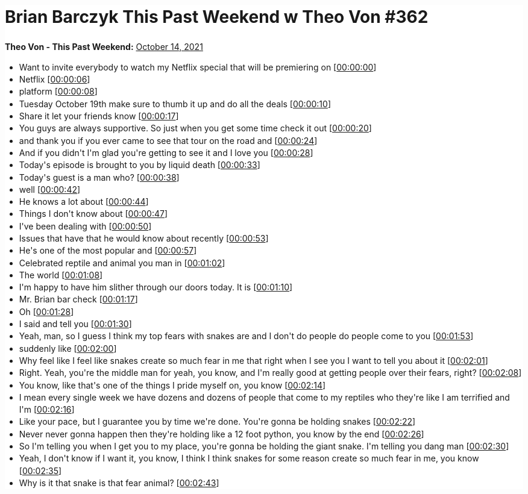 

# Brian Barczyk  This Past Weekend w Theo Von #362
**Theo Von - This Past Weekend:** [October 14, 2021](https://www.youtube.com/watch?v=YIRGCNqG5Q8)
*  Want to invite everybody to watch my Netflix special that will be premiering on [[00:00:00](https://www.youtube.com/watch?v=YIRGCNqG5Q8&t=0.0s)]
*  Netflix [[00:00:06](https://www.youtube.com/watch?v=YIRGCNqG5Q8&t=6.640000000000001s)]
*  platform [[00:00:08](https://www.youtube.com/watch?v=YIRGCNqG5Q8&t=8.52s)]
*  Tuesday October 19th make sure to thumb it up and do all the deals [[00:00:10](https://www.youtube.com/watch?v=YIRGCNqG5Q8&t=10.32s)]
*  Share it let your friends know [[00:00:17](https://www.youtube.com/watch?v=YIRGCNqG5Q8&t=17.16s)]
*  You guys are always supportive. So just when you get some time check it out [[00:00:20](https://www.youtube.com/watch?v=YIRGCNqG5Q8&t=20.22s)]
*  and thank you if you ever came to see that tour on the road and [[00:00:24](https://www.youtube.com/watch?v=YIRGCNqG5Q8&t=24.48s)]
*  And if you didn't I'm glad you're getting to see it and I love you [[00:00:28](https://www.youtube.com/watch?v=YIRGCNqG5Q8&t=28.48s)]
*  Today's episode is brought to you by liquid death [[00:00:33](https://www.youtube.com/watch?v=YIRGCNqG5Q8&t=33.84s)]
*  Today's guest is a man who? [[00:00:38](https://www.youtube.com/watch?v=YIRGCNqG5Q8&t=38.84s)]
*  well [[00:00:42](https://www.youtube.com/watch?v=YIRGCNqG5Q8&t=42.32s)]
*  He knows a lot about [[00:00:44](https://www.youtube.com/watch?v=YIRGCNqG5Q8&t=44.120000000000005s)]
*  Things I don't know about [[00:00:47](https://www.youtube.com/watch?v=YIRGCNqG5Q8&t=47.400000000000006s)]
*  I've been dealing with [[00:00:50](https://www.youtube.com/watch?v=YIRGCNqG5Q8&t=50.040000000000006s)]
*  Issues that have that he would know about recently [[00:00:53](https://www.youtube.com/watch?v=YIRGCNqG5Q8&t=53.6s)]
*  He's one of the most popular and [[00:00:57](https://www.youtube.com/watch?v=YIRGCNqG5Q8&t=57.96s)]
*  Celebrated reptile and animal you man in [[00:01:02](https://www.youtube.com/watch?v=YIRGCNqG5Q8&t=62.08s)]
*  The world [[00:01:08](https://www.youtube.com/watch?v=YIRGCNqG5Q8&t=68.48s)]
*  I'm happy to have him slither through our doors today. It is [[00:01:10](https://www.youtube.com/watch?v=YIRGCNqG5Q8&t=70.4s)]
*  Mr. Brian bar check [[00:01:17](https://www.youtube.com/watch?v=YIRGCNqG5Q8&t=77.04s)]
*  Oh [[00:01:28](https://www.youtube.com/watch?v=YIRGCNqG5Q8&t=88.2s)]
*  I said and tell you [[00:01:30](https://www.youtube.com/watch?v=YIRGCNqG5Q8&t=90.84s)]
*  Yeah, man, so I guess I think my top fears with snakes are and I don't do people do people come to you [[00:01:53](https://www.youtube.com/watch?v=YIRGCNqG5Q8&t=113.24000000000001s)]
*  suddenly like [[00:02:00](https://www.youtube.com/watch?v=YIRGCNqG5Q8&t=120.28s)]
*  Why feel like I feel like snakes create so much fear in me that right when I see you I want to tell you about it [[00:02:01](https://www.youtube.com/watch?v=YIRGCNqG5Q8&t=121.72s)]
*  Right. Yeah, you're the middle man for yeah, you know, and I'm really good at getting people over their fears, right? [[00:02:08](https://www.youtube.com/watch?v=YIRGCNqG5Q8&t=128.4s)]
*  You know, like that's one of the things I pride myself on, you know [[00:02:14](https://www.youtube.com/watch?v=YIRGCNqG5Q8&t=134.02s)]
*  I mean every single week we have dozens and dozens of people that come to my reptiles who they're like I am terrified and I'm [[00:02:16](https://www.youtube.com/watch?v=YIRGCNqG5Q8&t=136.54s)]
*  Like your pace, but I guarantee you by time we're done. You're gonna be holding snakes [[00:02:22](https://www.youtube.com/watch?v=YIRGCNqG5Q8&t=142.68s)]
*  Never never gonna happen then they're holding like a 12 foot python, you know by the end [[00:02:26](https://www.youtube.com/watch?v=YIRGCNqG5Q8&t=146.72s)]
*  So I'm telling you when I get you to my place, you're gonna be holding the giant snake. I'm telling you dang man [[00:02:30](https://www.youtube.com/watch?v=YIRGCNqG5Q8&t=150.88s)]
*  Yeah, I don't know if I want it, you know, I think I think snakes for some reason create so much fear in me, you know [[00:02:35](https://www.youtube.com/watch?v=YIRGCNqG5Q8&t=155.96s)]
*  Why is it that snake is that fear animal? [[00:02:43](https://www.youtube.com/watch?v=YIRGCNqG5Q8&t=163.52s)]